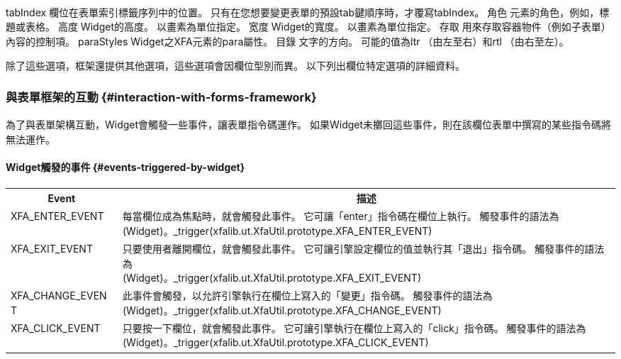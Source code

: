    <td>tabIndex</td>
   <td>欄位在表單索引標籤序列中的位置。 只有在您想要變更表單的預設tab鍵順序時，才覆寫tabIndex。</td>
  </tr>
  <tr>
   <td>角色</td>
   <td>元素的角色，例如，標題或表格。</td>
  </tr>
  <tr>
   <td>高度</td>
   <td>Widget的高度。 以畫素為單位指定。 </td>
  </tr>
  <tr>
   <td>宽度</td>
   <td>Widget的寬度。 以畫素為單位指定。</td>
  </tr>
  <tr>
   <td>存取</td>
   <td>用來存取容器物件（例如子表單）內容的控制項。</td>
  </tr>
  <tr>
   <td>paraStyles</td>
   <td>Widget之XFA元素的para屬性。</td>
  </tr>
  <tr>
   <td>目錄</td>
   <td>文字的方向。 可能的值為ltr （由左至右）和rtl （由右至左）。</td>
  </tr>
 </tbody>
</table>

除了這些選項，框架還提供其他選項，這些選項會因欄位型別而異。 以下列出欄位特定選項的詳細資料。

### 與表單框架的互動 {#interaction-with-forms-framework}

為了與表單架構互動，Widget會觸發一些事件，讓表單指令碼運作。 如果Widget未擲回這些事件，則在該欄位表單中撰寫的某些指令碼將無法運作。

#### Widget觸發的事件 {#events-triggered-by-widget}

<table>
 <tbody>
  <tr>
   <th>Event </th>
   <th>描述</th>
  </tr>
  <tr>
   <td>XFA_ENTER_EVENT</td>
   <td>每當欄位成為焦點時，就會觸發此事件。 它可讓「enter」指令碼在欄位上執行。 觸發事件的語法為<br /> (Widget)。_trigger(xfalib.ut.XfaUtil.prototype.XFA_ENTER_EVENT)<br /> </td>
  </tr>
  <tr>
   <td>XFA_EXIT_EVENT</td>
   <td>只要使用者離開欄位，就會觸發此事件。 它可讓引擎設定欄位的值並執行其「退出」指令碼。 觸發事件的語法為<br /> (Widget)。_trigger(xfalib.ut.XfaUtil.prototype.XFA_EXIT_EVENT)<br /> </td>
  </tr>
  <tr>
   <td>XFA_CHANGE_EVENT</td>
   <td>此事件會觸發，以允許引擎執行在欄位上寫入的「變更」指令碼。 觸發事件的語法為<br /> (Widget)。_trigger(xfalib.ut.XfaUtil.prototype.XFA_CHANGE_EVENT)<br /> </td>
  </tr>
  <tr>
   <td>XFA_CLICK_EVENT</td>
   <td>只要按一下欄位，就會觸發此事件。 它可讓引擎執行在欄位上寫入的「click」指令碼。 觸發事件的語法為<br /> (Widget)。_trigger(xfalib.ut.XfaUtil.prototype.XFA_CLICK_EVENT)<br /> </td>
  </tr>
 </tbody>